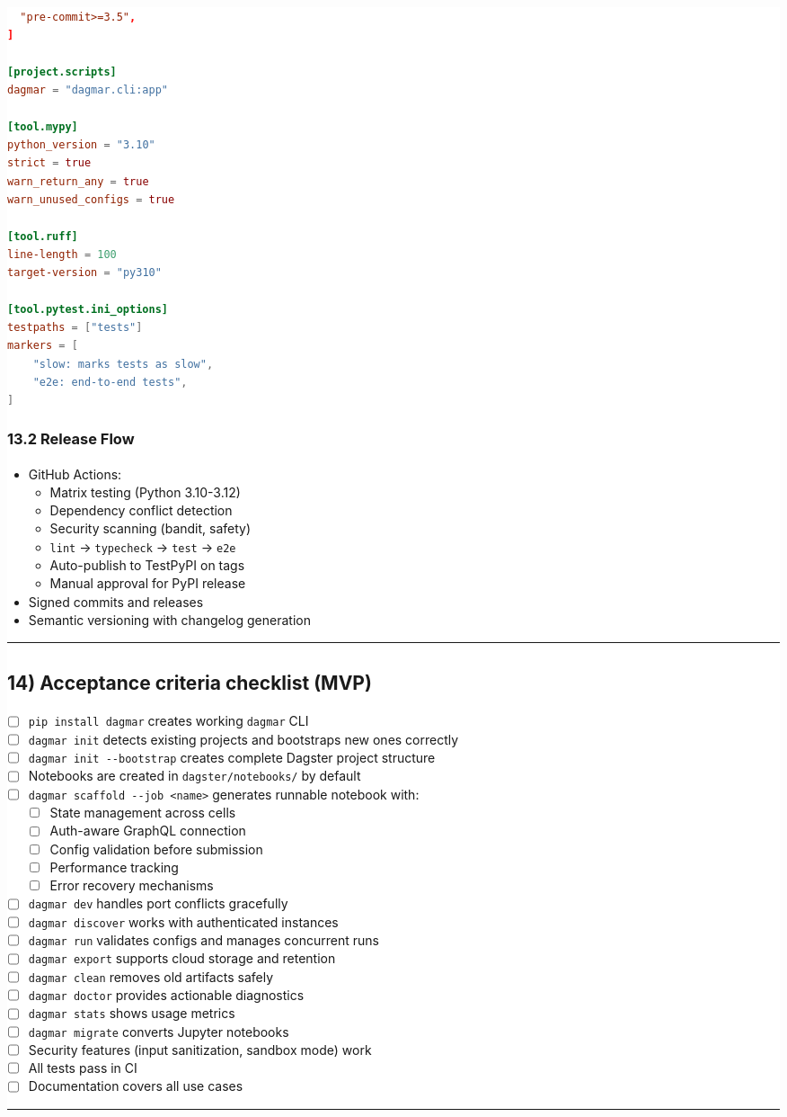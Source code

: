 ```toml
  "pre-commit>=3.5",
]

[project.scripts]
dagmar = "dagmar.cli:app"

[tool.mypy]
python_version = "3.10"
strict = true
warn_return_any = true
warn_unused_configs = true

[tool.ruff]
line-length = 100
target-version = "py310"

[tool.pytest.ini_options]
testpaths = ["tests"]
markers = [
    "slow: marks tests as slow",
    "e2e: end-to-end tests",
]
```

### 13.2 Release Flow

* GitHub Actions:
  * Matrix testing (Python 3.10-3.12)
  * Dependency conflict detection
  * Security scanning (bandit, safety)
  * `lint` → `typecheck` → `test` → `e2e`
  * Auto-publish to TestPyPI on tags
  * Manual approval for PyPI release
* Signed commits and releases
* Semantic versioning with changelog generation

---

## 14) Acceptance criteria checklist (MVP)

* [ ] `pip install dagmar` creates working `dagmar` CLI
* [ ] `dagmar init` detects existing projects and bootstraps new ones correctly
* [ ] `dagmar init --bootstrap` creates complete Dagster project structure
* [ ] Notebooks are created in `dagster/notebooks/` by default
* [ ] `dagmar scaffold --job <name>` generates runnable notebook with:
  * [ ] State management across cells
  * [ ] Auth-aware GraphQL connection
  * [ ] Config validation before submission
  * [ ] Performance tracking
  * [ ] Error recovery mechanisms
* [ ] `dagmar dev` handles port conflicts gracefully
* [ ] `dagmar discover` works with authenticated instances
* [ ] `dagmar run` validates configs and manages concurrent runs
* [ ] `dagmar export` supports cloud storage and retention
* [ ] `dagmar clean` removes old artifacts safely
* [ ] `dagmar doctor` provides actionable diagnostics
* [ ] `dagmar stats` shows usage metrics
* [ ] `dagmar migrate` converts Jupyter notebooks
* [ ] Security features (input sanitization, sandbox mode) work
* [ ] All tests pass in CI
* [ ] Documentation covers all use cases

---
